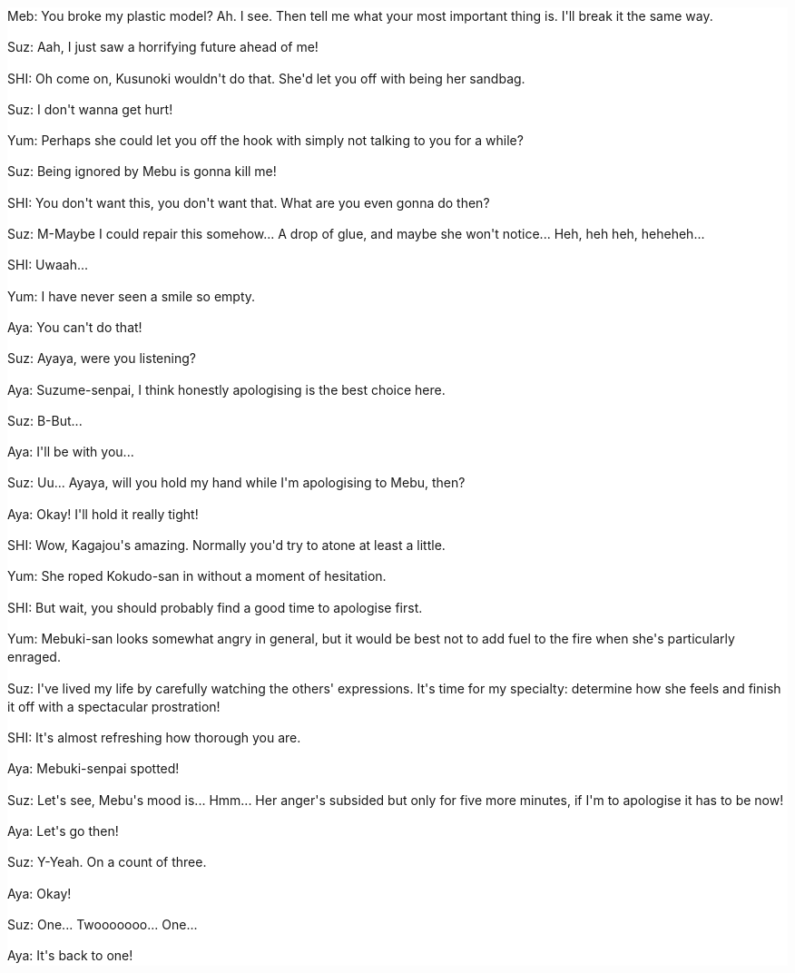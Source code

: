 Meb: You broke my plastic model? Ah. I see. Then tell me what your most important thing is. I'll break it the same way.
 
Suz: Aah, I just saw a horrifying future ahead of me!
 
SHI: Oh come on, Kusunoki wouldn't do that. She'd let you off with being her sandbag.
 
Suz: I don't wanna get hurt! 
 
Yum: Perhaps she could let you off the hook with simply not talking to you for a while?
 
Suz: Being ignored by Mebu is gonna kill me!
 
SHI: You don't want this, you don't want that. What are you even gonna do then?
 
Suz: M-Maybe I could repair this somehow... A drop of glue, and maybe she won't notice... Heh, heh heh, heheheh...
 
SHI: Uwaah...
 
Yum: I have never seen a smile so empty.
 
Aya: You can't do that!
 
Suz: Ayaya, were you listening?
 
Aya: Suzume-senpai, I think honestly apologising is the best choice here.
 
Suz: B-But...
 
Aya: I'll be with you...
 
Suz: Uu... Ayaya, will you hold my hand while I'm apologising to Mebu, then?
 
Aya: Okay! I'll hold it really tight!
 
SHI: Wow, Kagajou's amazing. Normally you'd try to atone at least a little.
 
Yum: She roped Kokudo-san in without a moment of hesitation.
 
SHI: But wait, you should probably find a good time to apologise first.
 
Yum: Mebuki-san looks somewhat angry in general, but it would be best not to add fuel to the fire when she's particularly enraged.
 
Suz: I've lived my life by carefully watching the others' expressions. It's time for my specialty: determine how she feels and finish it off with a spectacular prostration!
 
SHI: It's almost refreshing how thorough you are.
 
Aya: Mebuki-senpai spotted!
 
Suz: Let's see, Mebu's mood is... Hmm... Her anger's subsided but only for five more minutes, if I'm to apologise it has to be now!
 
Aya: Let's go then!
 
Suz: Y-Yeah. On a count of three.
 
Aya: Okay!
 
Suz: One... Twooooooo... One...
 
Aya: It's back to one!
 